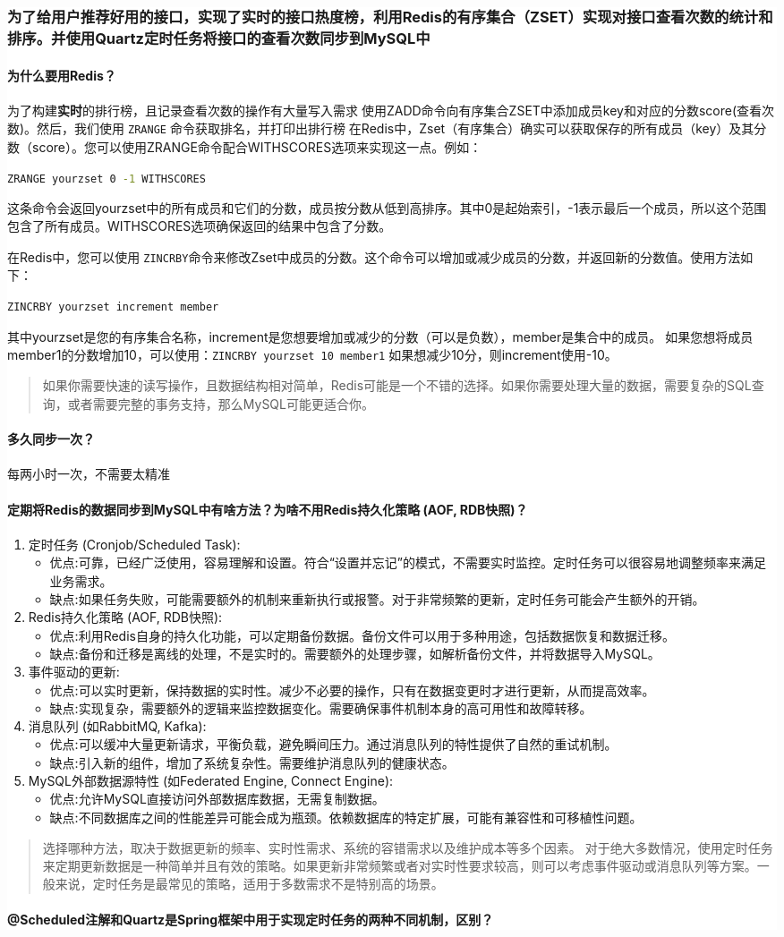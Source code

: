### 为了给用户推荐好用的接口，实现了实时的接口热度榜，利用Redis的有序集合（ZSET）实现对接口查看次数的统计和排序。并使用Quartz定时任务将接口的查看次数同步到MySQL中

#### 为什么要用Redis？

为了构建**实时**的排行榜，且记录查看次数的操作有大量写入需求
使用ZADD命令向有序集合ZSET中添加成员key和对应的分数score(查看次数)。然后，我们使用 ``ZRANGE`` 命令获取排名，并打印出排行榜
在Redis中，Zset（有序集合）确实可以获取保存的所有成员（key）及其分数（score）。您可以使用ZRANGE命令配合WITHSCORES选项来实现这一点。例如：

```bash
ZRANGE yourzset 0 -1 WITHSCORES
```

这条命令会返回yourzset中的所有成员和它们的分数，成员按分数从低到高排序。其中0是起始索引，-1表示最后一个成员，所以这个范围包含了所有成员。WITHSCORES选项确保返回的结果中包含了分数。

在Redis中，您可以使用 ``ZINCRBY``命令来修改Zset中成员的分数。这个命令可以增加或减少成员的分数，并返回新的分数值。使用方法如下：

```bash
ZINCRBY yourzset increment member
```

其中yourzset是您的有序集合名称，increment是您想要增加或减少的分数（可以是负数），member是集合中的成员。
如果您想将成员member1的分数增加10，可以使用：``ZINCRBY yourzset 10 member1``
如果想减少10分，则increment使用-10。

> 如果你需要快速的读写操作，且数据结构相对简单，Redis可能是一个不错的选择。如果你需要处理大量的数据，需要复杂的SQL查询，或者需要完整的事务支持，那么MySQL可能更适合你。

#### 多久同步一次？

每两小时一次，不需要太精准

#### 定期将Redis的数据同步到MySQL中有啥方法？为啥不用Redis持久化策略 (AOF, RDB快照)？

1. 定时任务 (Cronjob/Scheduled Task):
   - 优点:可靠，已经广泛使用，容易理解和设置。符合“设置并忘记”的模式，不需要实时监控。定时任务可以很容易地调整频率来满足业务需求。
   - 缺点:如果任务失败，可能需要额外的机制来重新执行或报警。对于非常频繁的更新，定时任务可能会产生额外的开销。
2. Redis持久化策略 (AOF, RDB快照):
   - 优点:利用Redis自身的持久化功能，可以定期备份数据。备份文件可以用于多种用途，包括数据恢复和数据迁移。
   - 缺点:备份和迁移是离线的处理，不是实时的。需要额外的处理步骤，如解析备份文件，并将数据导入MySQL。
3. 事件驱动的更新:
   - 优点:可以实时更新，保持数据的实时性。减少不必要的操作，只有在数据变更时才进行更新，从而提高效率。
   - 缺点:实现复杂，需要额外的逻辑来监控数据变化。需要确保事件机制本身的高可用性和故障转移。
4. 消息队列 (如RabbitMQ, Kafka):
   - 优点:可以缓冲大量更新请求，平衡负载，避免瞬间压力。通过消息队列的特性提供了自然的重试机制。
   - 缺点:引入新的组件，增加了系统复杂性。需要维护消息队列的健康状态。
5. MySQL外部数据源特性 (如Federated Engine, Connect Engine):
   - 优点:允许MySQL直接访问外部数据库数据，无需复制数据。
   - 缺点:不同数据库之间的性能差异可能会成为瓶颈。依赖数据库的特定扩展，可能有兼容性和可移植性问题。

> 选择哪种方法，取决于数据更新的频率、实时性需求、系统的容错需求以及维护成本等多个因素。
> 对于绝大多数情况，使用定时任务来定期更新数据是一种简单并且有效的策略。如果更新非常频繁或者对实时性要求较高，则可以考虑事件驱动或消息队列等方案。一般来说，定时任务是最常见的策略，适用于多数需求不是特别高的场景。

#### @Scheduled注解和Quartz是Spring框架中用于实现定时任务的两种不同机制，区别？
